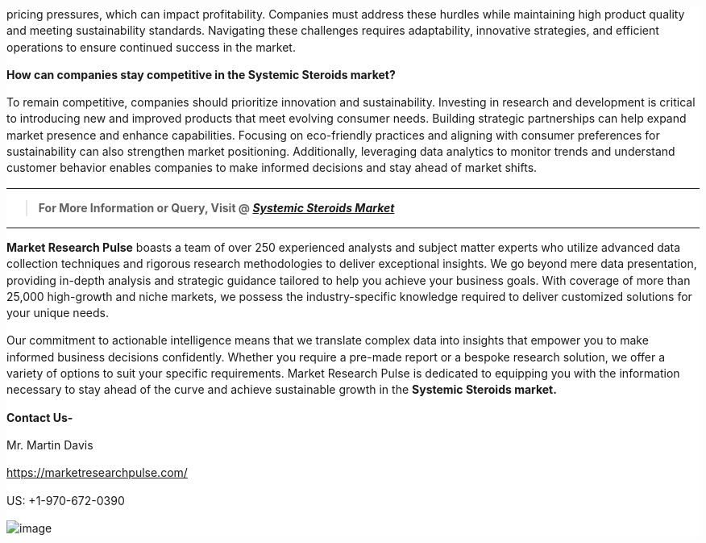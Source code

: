 pricing pressures, which can impact profitability. Companies must address these hurdles while maintaining high product quality and meeting sustainability standards. Navigating these challenges requires adaptability, innovative strategies, and efficient operations to ensure continued success in the market.</p><p><strong>How can companies stay competitive in the Systemic Steroids market?</strong></p><p>To remain competitive, companies should prioritize innovation and sustainability. Investing in research and development is critical to introducing new and improved products that meet evolving consumer needs. Building strategic partnerships can help expand market presence and enhance capabilities. Focusing on eco-friendly practices and aligning with consumer preferences for sustainability can also strengthen market positioning. Additionally, leveraging data analytics to monitor trends and understand customer behavior enables companies to make informed decisions and stay ahead of market shifts.</p><hr /><blockquote><p><strong>For More Information or Query, Visit @&nbsp;<em><a href="https://marketresearchpulse.com/report/9154/systemic-steroids-market?utm_source=Linkedin&utm_medium=025">Systemic Steroids Market</a></em></strong></p></blockquote><hr /><p><strong>Market Research Pulse</strong> boasts a team of over 250 experienced analysts and subject matter experts who utilize advanced data collection techniques and rigorous research methodologies to deliver exceptional insights. We go beyond mere data presentation, providing in-depth analysis and strategic guidance tailored to help you achieve your business goals. With coverage of more than 25,000 high-growth and niche markets, we possess the industry-specific knowledge required to deliver customized solutions for your unique needs.</p><p>Our commitment to actionable intelligence means that we translate complex data into insights that empower you to make informed business decisions confidently. Whether you require a pre-made report or a bespoke research solution, we offer a variety of options to suit your specific requirements. Market Research Pulse is dedicated to equipping you with the information necessary to stay ahead of the curve and achieve sustainable growth in the <strong>Systemic Steroids market.</strong></p><p><strong>Contact Us-</strong></p><p>Mr. Martin Davis</p><p>https://marketresearchpulse.com/</p><p>US: +1-970-672-0390</p>
![image](https://github.com/user-attachments/assets/76b3350d-0d79-439c-9f0f-2ae2e6933d9b)
